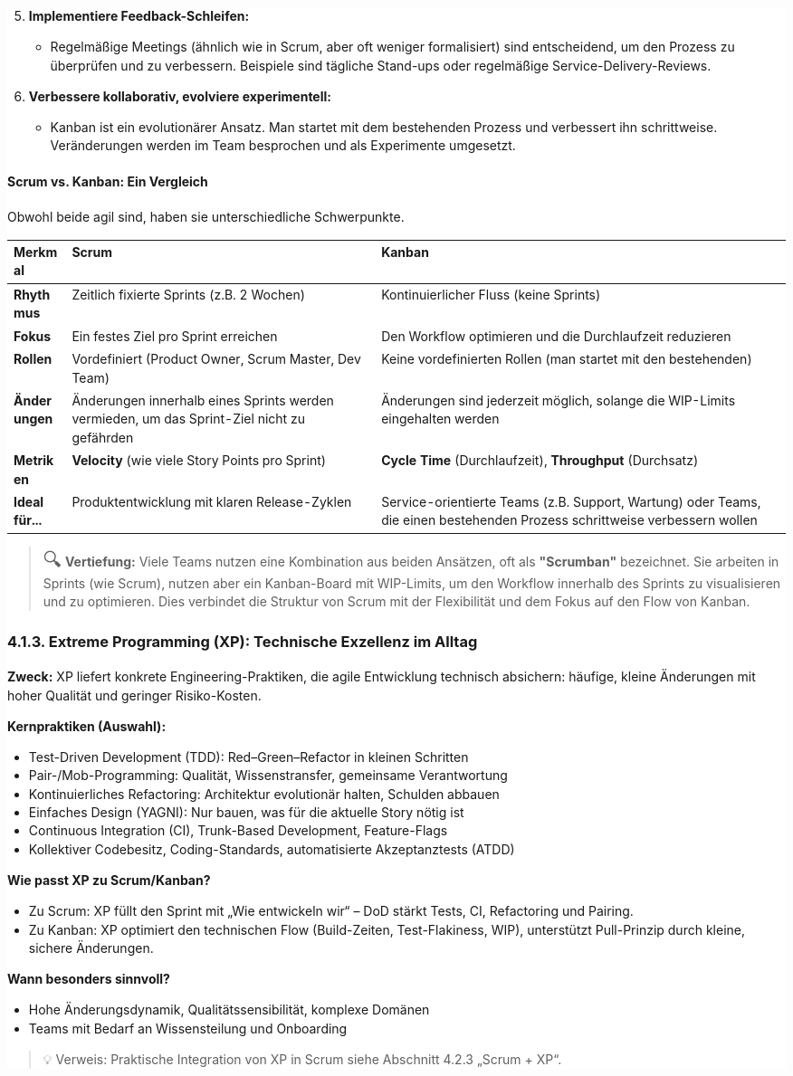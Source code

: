 5.  **Implementiere Feedback-Schleifen:**
    *   Regelmäßige Meetings (ähnlich wie in Scrum, aber oft weniger formalisiert) sind entscheidend, um den Prozess zu überprüfen und zu verbessern. Beispiele sind tägliche Stand-ups oder regelmäßige Service-Delivery-Reviews.

6.  **Verbessere kollaborativ, evolviere experimentell:**
    *   Kanban ist ein evolutionärer Ansatz. Man startet mit dem bestehenden Prozess und verbessert ihn schrittweise. Veränderungen werden im Team besprochen und als Experimente umgesetzt.

#### Scrum vs. Kanban: Ein Vergleich

Obwohl beide agil sind, haben sie unterschiedliche Schwerpunkte.

| Merkmal | Scrum | Kanban |
| :--- | :--- | :--- |
| **Rhythmus** | Zeitlich fixierte Sprints (z.B. 2 Wochen) | Kontinuierlicher Fluss (keine Sprints) |
| **Fokus** | Ein festes Ziel pro Sprint erreichen | Den Workflow optimieren und die Durchlaufzeit reduzieren |
| **Rollen** | Vordefiniert (Product Owner, Scrum Master, Dev Team) | Keine vordefinierten Rollen (man startet mit den bestehenden) |
| **Änderungen** | Änderungen innerhalb eines Sprints werden vermieden, um das Sprint-Ziel nicht zu gefährden | Änderungen sind jederzeit möglich, solange die WIP-Limits eingehalten werden |
| **Metriken** | **Velocity** (wie viele Story Points pro Sprint) | **Cycle Time** (Durchlaufzeit), **Throughput** (Durchsatz) |
| **Ideal für...** | Produktentwicklung mit klaren Release-Zyklen | Service-orientierte Teams (z.B. Support, Wartung) oder Teams, die einen bestehenden Prozess schrittweise verbessern wollen |

> <span style="font-size: 1.5em">:mag:</span> **Vertiefung:** Viele Teams nutzen eine Kombination aus beiden Ansätzen, oft als **"Scrumban"** bezeichnet. Sie arbeiten in Sprints (wie Scrum), nutzen aber ein Kanban-Board mit WIP-Limits, um den Workflow innerhalb des Sprints zu visualisieren und zu optimieren. Dies verbindet die Struktur von Scrum mit der Flexibilität und dem Fokus auf den Flow von Kanban.

### 4.1.3. Extreme Programming (XP): Technische Exzellenz im Alltag

**Zweck:** XP liefert konkrete Engineering-Praktiken, die agile Entwicklung technisch absichern: häufige, kleine Änderungen mit hoher Qualität und geringer Risiko-Kosten.

**Kernpraktiken (Auswahl):**

* Test-Driven Development (TDD): Red–Green–Refactor in kleinen Schritten
* Pair-/Mob-Programming: Qualität, Wissenstransfer, gemeinsame Verantwortung
* Kontinuierliches Refactoring: Architektur evolutionär halten, Schulden abbauen
* Einfaches Design (YAGNI): Nur bauen, was für die aktuelle Story nötig ist
* Continuous Integration (CI), Trunk-Based Development, Feature-Flags
* Kollektiver Codebesitz, Coding-Standards, automatisierte Akzeptanztests (ATDD)

**Wie passt XP zu Scrum/Kanban?**

* Zu Scrum: XP füllt den Sprint mit „Wie entwickeln wir“ – DoD stärkt Tests, CI, Refactoring und Pairing.
* Zu Kanban: XP optimiert den technischen Flow (Build-Zeiten, Test-Flakiness, WIP), unterstützt Pull-Prinzip durch kleine, sichere Änderungen.

**Wann besonders sinnvoll?**

* Hohe Änderungsdynamik, Qualitätssensibilität, komplexe Domänen
* Teams mit Bedarf an Wissensteilung und Onboarding

> 💡 Verweis: Praktische Integration von XP in Scrum siehe Abschnitt 4.2.3 „Scrum + XP“.
